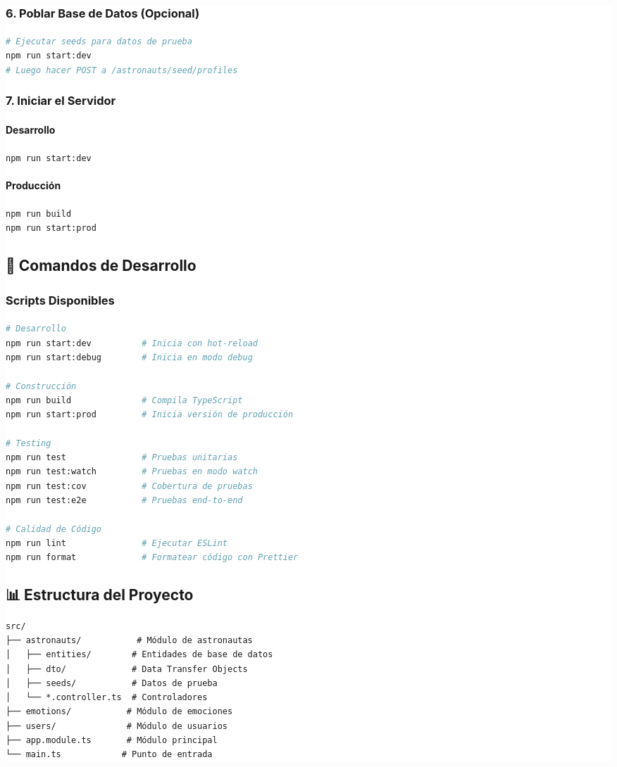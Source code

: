 ### 6. Poblar Base de Datos (Opcional)
```bash
# Ejecutar seeds para datos de prueba
npm run start:dev
# Luego hacer POST a /astronauts/seed/profiles
```

### 7. Iniciar el Servidor

#### Desarrollo
```bash
npm run start:dev
```

#### Producción
```bash
npm run build
npm run start:prod
```

## 🧪 Comandos de Desarrollo

### Scripts Disponibles
```bash
# Desarrollo
npm run start:dev          # Inicia con hot-reload
npm run start:debug        # Inicia en modo debug

# Construcción
npm run build              # Compila TypeScript
npm run start:prod         # Inicia versión de producción

# Testing
npm run test               # Pruebas unitarias
npm run test:watch         # Pruebas en modo watch
npm run test:cov           # Cobertura de pruebas
npm run test:e2e           # Pruebas end-to-end

# Calidad de Código
npm run lint               # Ejecutar ESLint
npm run format             # Formatear código con Prettier
```

## 📊 Estructura del Proyecto

```
src/
├── astronauts/           # Módulo de astronautas
│   ├── entities/        # Entidades de base de datos
│   ├── dto/             # Data Transfer Objects
│   ├── seeds/           # Datos de prueba
│   └── *.controller.ts  # Controladores
├── emotions/           # Módulo de emociones
├── users/              # Módulo de usuarios
├── app.module.ts       # Módulo principal
└── main.ts            # Punto de entrada
```
